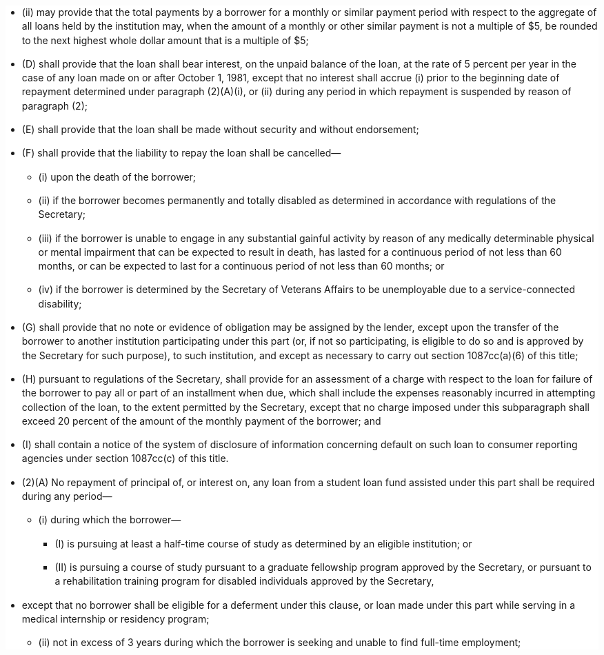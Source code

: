   * (ii) may provide that the total payments by a borrower for a monthly or similar payment period with respect to the aggregate of all loans held by the institution may, when the amount of a monthly or other similar payment is not a multiple of $5, be rounded to the next highest whole dollar amount that is a multiple of $5;

  * (D) shall provide that the loan shall bear interest, on the unpaid balance of the loan, at the rate of 5 percent per year in the case of any loan made on or after October 1, 1981, except that no interest shall accrue (i) prior to the beginning date of repayment determined under paragraph (2)(A)(i), or (ii) during any period in which repayment is suspended by reason of paragraph (2);

  * (E) shall provide that the loan shall be made without security and without endorsement;

  * (F) shall provide that the liability to repay the loan shall be cancelled—

    * (i) upon the death of the borrower;

    * (ii) if the borrower becomes permanently and totally disabled as determined in accordance with regulations of the Secretary;

    * (iii) if the borrower is unable to engage in any substantial gainful activity by reason of any medically determinable physical or mental impairment that can be expected to result in death, has lasted for a continuous period of not less than 60 months, or can be expected to last for a continuous period of not less than 60 months; or

    * (iv) if the borrower is determined by the Secretary of Veterans Affairs to be unemployable due to a service-connected disability;


  * (G) shall provide that no note or evidence of obligation may be assigned by the lender, except upon the transfer of the borrower to another institution participating under this part (or, if not so participating, is eligible to do so and is approved by the Secretary for such purpose), to such institution, and except as necessary to carry out section 1087cc(a)(6) of this title;

  * (H) pursuant to regulations of the Secretary, shall provide for an assessment of a charge with respect to the loan for failure of the borrower to pay all or part of an installment when due, which shall include the expenses reasonably incurred in attempting collection of the loan, to the extent permitted by the Secretary, except that no charge imposed under this subparagraph shall exceed 20 percent of the amount of the monthly payment of the borrower; and

  * (I) shall contain a notice of the system of disclosure of information concerning default on such loan to consumer reporting agencies under section 1087cc(c) of this title.


* (2)(A) No repayment of principal of, or interest on, any loan from a student loan fund assisted under this part shall be required during any period—

  * (i) during which the borrower—

    * (I) is pursuing at least a half-time course of study as determined by an eligible institution; or

    * (II) is pursuing a course of study pursuant to a graduate fellowship program approved by the Secretary, or pursuant to a rehabilitation training program for disabled individuals approved by the Secretary,


* except that no borrower shall be eligible for a deferment under this clause, or loan made under this part while serving in a medical internship or residency program;

  * (ii) not in excess of 3 years during which the borrower is seeking and unable to find full-time employment;
